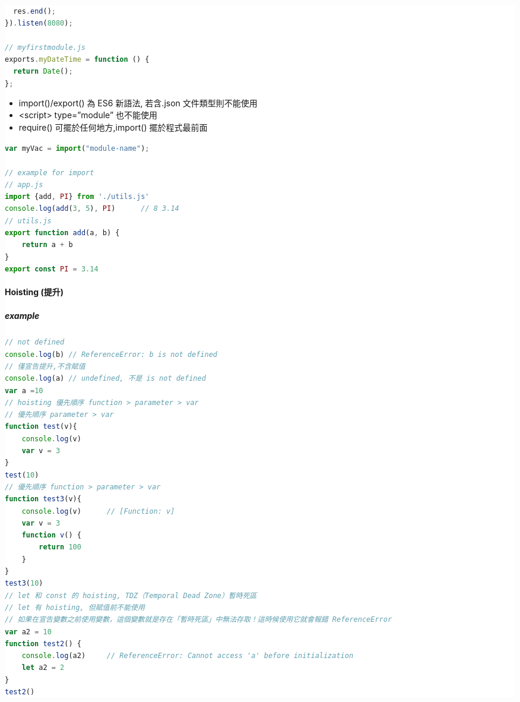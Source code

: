 ``` js
  res.end();
}).listen(8080);

// myfirstmodule.js
exports.myDateTime = function () {
  return Date();
};
```

+ import()/export() 為 ES6 新語法, 若含.json 文件類型則不能使用
+ &lt;script&gt; type=”module” 也不能使用
+ require() 可擺於任何地方,import() 擺於程式最前面
``` js
var myVac = import("module-name");

// example for import
// app.js
import {add, PI} from './utils.js'
console.log(add(3, 5), PI)		// 8 3.14
// utils.js
export function add(a, b) {
	return a + b
}
export const PI = 3.14 
```

#### Hoisting (提升)
##### example
``` js
// not defined
console.log(b) // ReferenceError: b is not defined
// 僅宣告提升,不含賦值
console.log(a) // undefined, 不是 is not defined
var a =10
// hoisting 優先順序 function > parameter > var
// 優先順序 parameter > var
function test(v){
	console.log(v)
	var v = 3
}
test(10)
// 優先順序 function > parameter > var
function test3(v){
	console.log(v)		// [Function: v]
	var v = 3
	function v() {
		return 100
	}
}
test3(10)
// let 和 const 的 hoisting, TDZ（Temporal Dead Zone）暫時死區
// let 有 hoisting, 但賦值前不能使用
// 如果在宣告變數之前使用變數，這個變數就是存在「暫時死區」中無法存取！這時候使用它就會報錯 ReferenceError
var a2 = 10
function test2() {
	console.log(a2)		// ReferenceError: Cannot access 'a' before initialization
	let a2 = 2
}
test2()
```
